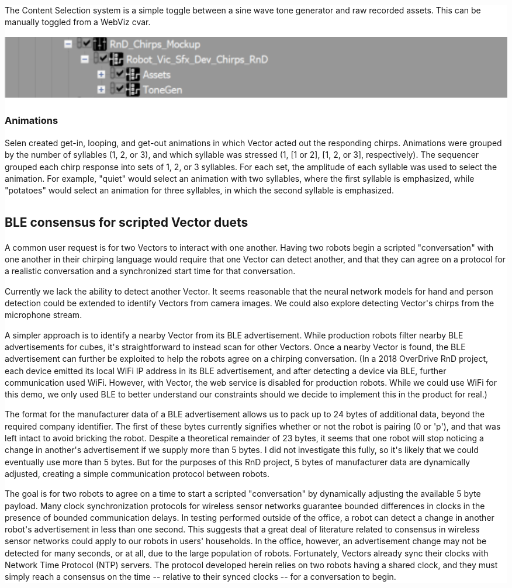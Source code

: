 
The Content Selection system is a simple toggle between a sine wave tone generator and raw recorded assets. This can be manually toggled from a WebViz cvar.

![](images/image2019-1-31_9-46-54.png)

### Animations

Selen created get-in, looping, and get-out animations in which Vector acted out the responding chirps. Animations were grouped by the number of syllables (1, 2, or 3), and which syllable was stressed (1, [1 or 2], [1, 2, or 3], respectively). The sequencer grouped each chirp response into sets of 1, 2, or 3 syllables. For each set, the amplitude of each syllable was used to select the animation. For example, "quiet" would select an animation with two syllables, where the first syllable is emphasized, while "potatoes" would select an animation for three syllables, in which the second syllable is emphasized.

## BLE consensus for scripted Vector duets

A common user request is for two Vectors to interact with one another. Having two robots begin a scripted "conversation" with one another in their chirping language would require that one Vector can detect another, and that they can agree on a protocol for a realistic conversation and a synchronized start time for that conversation.

Currently we lack the ability to detect another Vector. It seems reasonable that the neural network models for hand and person detection could be extended to identify Vectors from camera images. We could also explore detecting Vector's chirps from the microphone stream.

A simpler approach is to identify a nearby Vector from its BLE advertisement. While production robots filter nearby BLE advertisements for cubes, it's straightforward to instead scan for other Vectors. Once a nearby Vector is found, the BLE advertisement can further be exploited to help the robots agree on a chirping conversation. (In a 2018 OverDrive RnD project, each device emitted its local WiFi IP address in its BLE advertisement, and after detecting a device via BLE, further communication used WiFi. However, with Vector, the web service is disabled for production robots. While we could use WiFi for this demo, we only used BLE to better understand our constraints should we decide to implement this in the product for real.)

The format for the manufacturer data of a BLE advertisement allows us to pack up to 24 bytes of additional data, beyond the required company identifier. The first of these bytes currently signifies whether or not the robot is pairing (0 or 'p'), and that was left intact to avoid bricking the robot. Despite a theoretical remainder of 23 bytes, it seems that one robot will stop noticing a change in another's advertisement if we supply more than 5 bytes. I did not investigate this fully, so it's likely that we could eventually use more than 5 bytes. But for the purposes of this RnD project, 5 bytes of manufacturer data are dynamically adjusted, creating a simple communication protocol between robots.

The goal is for two robots to agree on a time to start a scripted "conversation" by dynamically adjusting the available 5 byte payload. Many clock synchronization protocols for wireless sensor networks guarantee bounded differences in clocks in the presence of bounded communication delays. In testing performed outside of the office, a robot can detect a change in another robot's advertisement in less than one second. This suggests that a great deal of literature related to consensus in wireless sensor networks could apply to our robots in users' households. In the office, however, an advertisement change may not be detected for many seconds, or at all, due to the large population of robots. Fortunately, Vectors already sync their clocks with Network Time Protocol (NTP) servers. The protocol developed herein relies on two robots having a shared clock, and they must simply reach a consensus on the time -- relative to their synced clocks -- for a conversation to begin.
